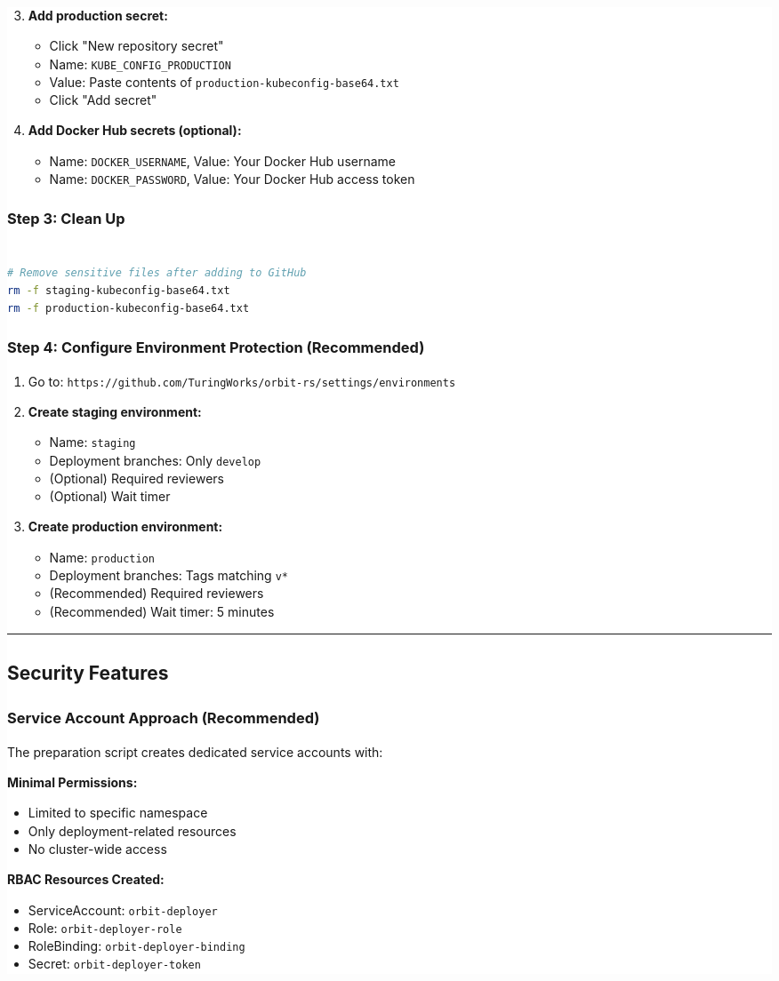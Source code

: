 3. **Add production secret:**
   - Click "New repository secret"
   - Name: `KUBE_CONFIG_PRODUCTION`
   - Value: Paste contents of `production-kubeconfig-base64.txt`
   - Click "Add secret"

4. **Add Docker Hub secrets (optional):**
   - Name: `DOCKER_USERNAME`, Value: Your Docker Hub username
   - Name: `DOCKER_PASSWORD`, Value: Your Docker Hub access token

### Step 3: Clean Up

```bash

# Remove sensitive files after adding to GitHub
rm -f staging-kubeconfig-base64.txt
rm -f production-kubeconfig-base64.txt
```

### Step 4: Configure Environment Protection (Recommended)

1. Go to: `https://github.com/TuringWorks/orbit-rs/settings/environments`

2. **Create staging environment:**
   - Name: `staging`
   - Deployment branches: Only `develop`
   - (Optional) Required reviewers
   - (Optional) Wait timer

3. **Create production environment:**
   - Name: `production`
   - Deployment branches: Tags matching `v*`
   - (Recommended) Required reviewers
   - (Recommended) Wait timer: 5 minutes

---

## Security Features

### Service Account Approach (Recommended)

The preparation script creates dedicated service accounts with:

**Minimal Permissions:**
- Limited to specific namespace
- Only deployment-related resources
- No cluster-wide access

**RBAC Resources Created:**
- ServiceAccount: `orbit-deployer`
- Role: `orbit-deployer-role`
- RoleBinding: `orbit-deployer-binding`
- Secret: `orbit-deployer-token`
